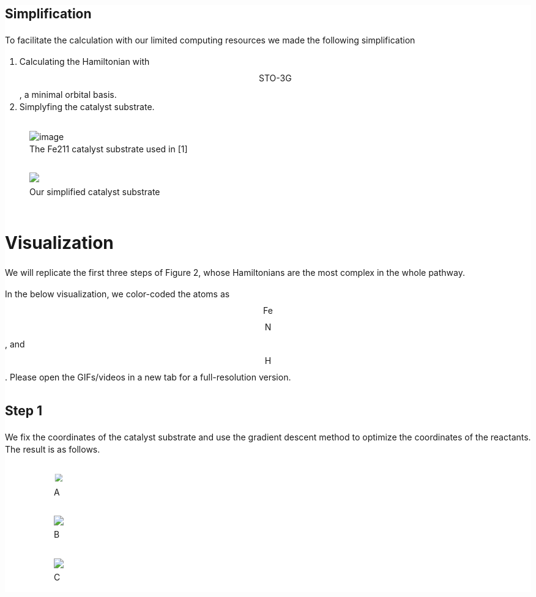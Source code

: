 ## Simplification
To facilitate the calculation with our limited computing resources we made the following simplification
1. Calculating the Hamiltonian with $$\text{STO-3G}$$, a minimal orbital basis.
2. Simplyfing the catalyst substrate.
<div class="row">
	<div class="column">
		<figure>
	        <img alt="image" src="/images/c981aea2-1fb2-4cad-95b8-0ba84b8cee11.png">
		    <figcaption>The Fe211 catalyst substrate used in [1] </figcaption>
		</figure>
  	</div>
	<div class="column">
		<figure>
	<img src="/images/aa6a75ec-c8f5-406b-82df-9de6bb4838a6.png">
 	<figcaption>Our simplified catalyst substrate</figcaption>
		</figure>
	</div>
</div>

# Visualization
We will replicate the first three steps of Figure 2, whose Hamiltonians are the most complex in the whole pathway. 
 
In the below visualization, we color-coded the atoms as 
<span class="boxed fe">
      $$\text{Fe}$$
</span>
<span class="boxed n">
      $$\text{N}$$
</span>, and
<span class="boxed h">
       $$\text{H}$$
</span>. Please open the GIFs/videos in a new tab for a full-resolution version.

## Step 1
We fix the coordinates of the catalyst substrate and use the gradient descent method to optimize the coordinates of the reactants. The result is as follows.
<figure>
<div class="row">
	<div class="column">
		<figure>
		<img style="scale: 80%" src="/images/355275392-0463d31a-b969-42af-9cef-c7c4c7cbbb72.png">
		<figcaption>A</figcaption>
		</figure>
	</div>
	<div class="column">
		<figure>
		<img src="/images/355273309-3213af70-d246-43c7-859d-5c12cb607d5e.gif">
		<figcaption>B</figcaption>
		</figure>
	</div>
	<div class="column">
		<figure>
		<img src="/images/356906338-ad7863f8-26a2-4ebd-93fa-83bdc119fc14.gif">
		<figcaption>C</figcaption>
		</figure>
  	</div>

[^a]: [https://en.wikipedia.org/wiki/Haber_process#Ammonia_production](https://en.wikipedia.org/wiki/Haber_process#Ammonia_production)